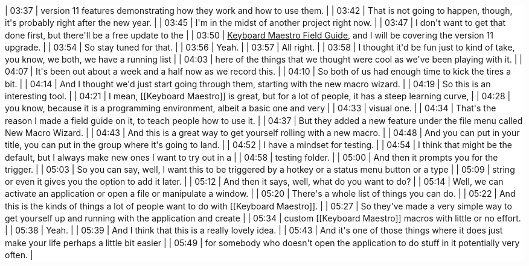 | 03:37      | version 11 features demonstrating how they work and how to use them.                                               |
| 03:42      | That is not going to happen, though, it's probably right after the new year.                                       |
| 03:45      | I'm in the midst of another project right now.                                                                     |
| 03:47      | I don't want to get that done first, but there'll be a free update to the                                          |
| 03:50      | [Keyboard Maestro Field Guide](https://learn.macsparky.com/p/km), and I will be covering the version 11 upgrade.   |
| 03:54      | So stay tuned for that.                                                                                            |
| 03:56      | Yeah.                                                                                                              |
| 03:57      | All right.                                                                                                         |
| 03:58      | I thought it'd be fun just to kind of take, you know, we both, we have a running list                              |
| 04:03      | here of the things that we thought were cool as we've been playing with it.                                        |
| 04:07      | It's been out about a week and a half now as we record this.                                                       |
| 04:10      | So both of us had enough time to kick the tires a bit.                                                             |
| 04:14      | And I thought we'd just start going through them, starting with the new macro wizard.                              |
| 04:19      | So this is an interesting tool.                                                                                    |
| 04:21      | I mean, [[Keyboard Maestro]] is great, but for a lot of people, it has a steep learning curve,                     |
| 04:28      | you know, because it is a programming environment, albeit a basic one and very                                     |
| 04:33      | visual one.                                                                                                        |
| 04:34      | That's the reason I made a field guide on it, to teach people how to use it.                                       |
| 04:37      | But they added a new feature under the file menu called New Macro Wizard.                                          |
| 04:43      | And this is a great way to get yourself rolling with a new macro.                                                  |
| 04:48      | And you can put in your title, you can put in the group where it's going to land.                                  |
| 04:52      | I have a mindset for testing.                                                                                      |
| 04:54      | I think that might be the default, but I always make new ones I want to try out in a                               |
| 04:58      | testing folder.                                                                                                    |
| 05:00      | And then it prompts you for the trigger.                                                                           |
| 05:03      | So you can say, well, I want this to be triggered by a hotkey or a status menu button or a type                    |
| 05:09      | string or even it gives you the option to add it later.                                                            |
| 05:12      | And then it says, well, what do you want to do?                                                                    |
| 05:14      | Well, we can activate an application or open a file or manipulate a window.                                        |
| 05:20      | There's a whole list of things you can do.                                                                         |
| 05:22      | And this is the kinds of things a lot of people want to do with [[Keyboard Maestro]].                              |
| 05:27      | So they've made a very simple way to get yourself up and running with the application and create                   |
| 05:34      | custom [[Keyboard Maestro]] macros with little or no effort.                                                       |
| 05:38      | Yeah.                                                                                                              |
| 05:39      | And I think that this is a really lovely idea.                                                                     |
| 05:43      | And it's one of those things where it does just make your life perhaps a little bit easier                         |
| 05:49      | for somebody who doesn't open the application to do stuff in it potentially very often.                            |